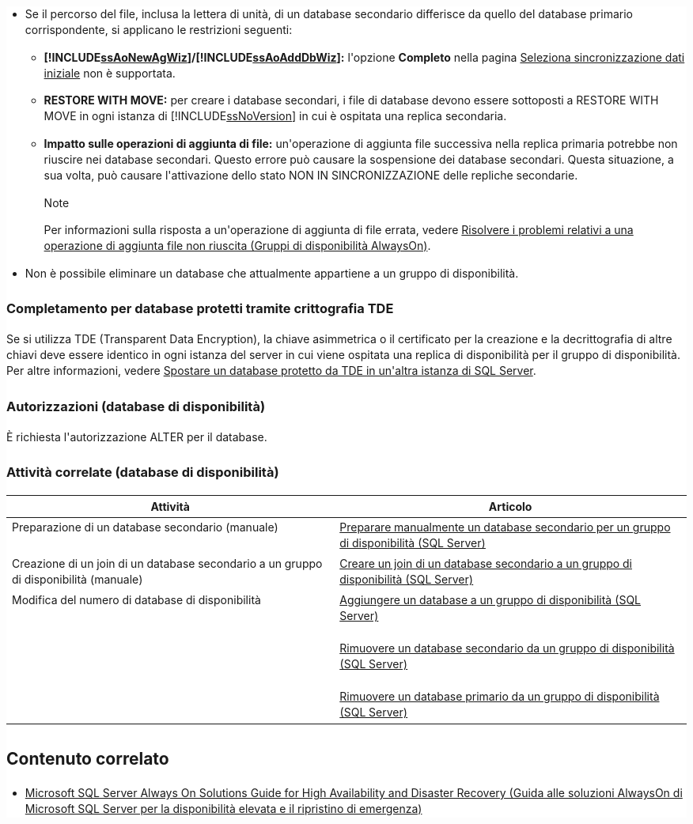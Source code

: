-   Se il percorso del file, inclusa la lettera di unità, di un database secondario differisce da quello del database primario corrispondente, si applicano le restrizioni seguenti:  
  
    -   **[!INCLUDE[ssAoNewAgWiz](../../../includes/ssaonewagwiz-md.md)]/[!INCLUDE[ssAoAddDbWiz](../../../includes/ssaoadddbwiz-md.md)]:**  l'opzione **Completo** nella pagina [Seleziona sincronizzazione dati iniziale](../../../database-engine/availability-groups/windows/select-initial-data-synchronization-page-always-on-availability-group-wizards.md) non è supportata.  
  
    -   **RESTORE WITH MOVE:**  per creare i database secondari, i file di database devono essere sottoposti a RESTORE WITH MOVE in ogni istanza di [!INCLUDE[ssNoVersion](../../../includes/ssnoversion-md.md)] in cui è ospitata una replica secondaria.  
  
    -   **Impatto sulle operazioni di aggiunta di file:**  un'operazione di aggiunta file successiva nella replica primaria potrebbe non riuscire nei database secondari. Questo errore può causare la sospensione dei database secondari. Questa situazione, a sua volta, può causare l'attivazione dello stato NON IN SINCRONIZZAZIONE delle repliche secondarie.  
  
        > [!NOTE]  
        >  Per informazioni sulla risposta a un'operazione di aggiunta di file errata, vedere [Risolvere i problemi relativi a una operazione di aggiunta file non riuscita &#40;Gruppi di disponibilità AlwaysOn&#41;](../../../database-engine/availability-groups/windows/troubleshoot-a-failed-add-file-operation-always-on-availability-groups.md).  
  
-   Non è possibile eliminare un database che attualmente appartiene a un gruppo di disponibilità.  
  
###  <a name="TDEdbs"></a> Completamento per database protetti tramite crittografia TDE  
 Se si utilizza TDE (Transparent Data Encryption), la chiave asimmetrica o il certificato per la creazione e la decrittografia di altre chiavi deve essere identico in ogni istanza del server in cui viene ospitata una replica di disponibilità per il gruppo di disponibilità. Per altre informazioni, vedere [Spostare un database protetto da TDE in un'altra istanza di SQL Server](../../../relational-databases/security/encryption/move-a-tde-protected-database-to-another-sql-server.md).  
  
###  <a name="PermissionsDbs"></a> Autorizzazioni (database di disponibilità)  
 È richiesta l'autorizzazione ALTER per il database.  
  
###  <a name="RelatedTasksADb"></a> Attività correlate (database di disponibilità)  
  
|Attività|Articolo|  
|----------|-----------|  
|Preparazione di un database secondario (manuale)|[Preparare manualmente un database secondario per un gruppo di disponibilità &#40;SQL Server&#41;](../../../database-engine/availability-groups/windows/manually-prepare-a-secondary-database-for-an-availability-group-sql-server.md)|  
|Creazione di un join di un database secondario a un gruppo di disponibilità (manuale)|[Creare un join di un database secondario a un gruppo di disponibilità &#40;SQL Server&#41;](../../../database-engine/availability-groups/windows/join-a-secondary-database-to-an-availability-group-sql-server.md)|  
|Modifica del numero di database di disponibilità|[Aggiungere un database a un gruppo di disponibilità &#40;SQL Server&#41;](../../../database-engine/availability-groups/windows/availability-group-add-a-database.md)<br /><br /> [Rimuovere un database secondario da un gruppo di disponibilità &#40;SQL Server&#41;](../../../database-engine/availability-groups/windows/remove-a-secondary-database-from-an-availability-group-sql-server.md)<br /><br /> [Rimuovere un database primario da un gruppo di disponibilità &#40;SQL Server&#41;](../../../database-engine/availability-groups/windows/remove-a-primary-database-from-an-availability-group-sql-server.md)|  
  
##  <a name="RelatedContent"></a> Contenuto correlato  
  
-   [Microsoft SQL Server Always On Solutions Guide for High Availability and Disaster Recovery (Guida alle soluzioni AlwaysOn di Microsoft SQL Server per la disponibilità elevata e il ripristino di emergenza)](https://go.microsoft.com/fwlink/?LinkId=227600)  
  
